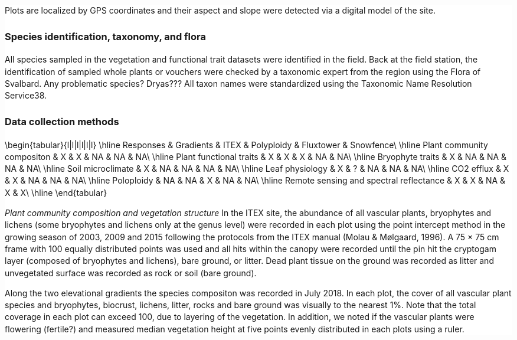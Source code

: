 Plots are localized by GPS coordinates and their aspect and slope were detected via a digital model of the site.


### Species identification, taxonomy, and flora 
All species sampled in the vegetation and functional trait datasets were identified in the field. 
Back at the field station, the identification of sampled whole plants or vouchers were checked by a taxonomic expert from the region using the Flora of Svalbard.
Any problematic species? Dryas???
All taxon names were standardized using the Taxonomic Name Resolution Service38.


### Data collection methods


\begin{tabular}{l|l|l|l|l|l}
\hline
Responses & Gradients & ITEX & Polyploidy & Fluxtower & Snowfence\\
\hline
Plant community compositon & X & X & NA & NA & NA\\
\hline
Plant functional traits & X & X & X & NA & NA\\
\hline
Bryophyte traits & X & NA & NA & NA & NA\\
\hline
Soil microclimate & X & NA & NA & NA & NA\\
\hline
Leaf physiology & X & ? & NA & NA & NA\\
\hline
CO2 efflux & X & X & NA & NA & NA\\
\hline
Poloploidy & NA & NA & X & NA & NA\\
\hline
Remote sensing and spectral reflectance & X & X & NA & X & X\\
\hline
\end{tabular}



*Plant community composition and vegetation structure*
In the ITEX site, the abundance of all vascular plants, bryophytes and lichens (some bryophytes and lichens only at the genus level) were recorded in each plot using the point intercept method in the growing season of 2003, 2009 and 2015 following the protocols from the ITEX manual (Molau & Mølgaard, 1996).
A 75 × 75 cm frame with 100 equally distributed points was used and all hits within the canopy were recorded until the pin hit the cryptogam layer (composed of bryophytes and lichens), bare ground, or litter.
Dead plant tissue on the ground was recorded as litter and unvegetated surface was recorded as rock or soil (bare ground).

Along the two elevational gradients the species compositon was recorded in July 2018.
In each plot, the cover of all vascular plant species and bryophytes, biocrust, lichens, litter, rocks and bare ground was visually to the nearest 1%.
Note that the total coverage in each plot can exceed 100, due to layering of the vegetation.
In addition, we noted if the vascular plants were flowering (fertile?) and measured median vegetation height at five points evenly distributed in each plots using a ruler.
